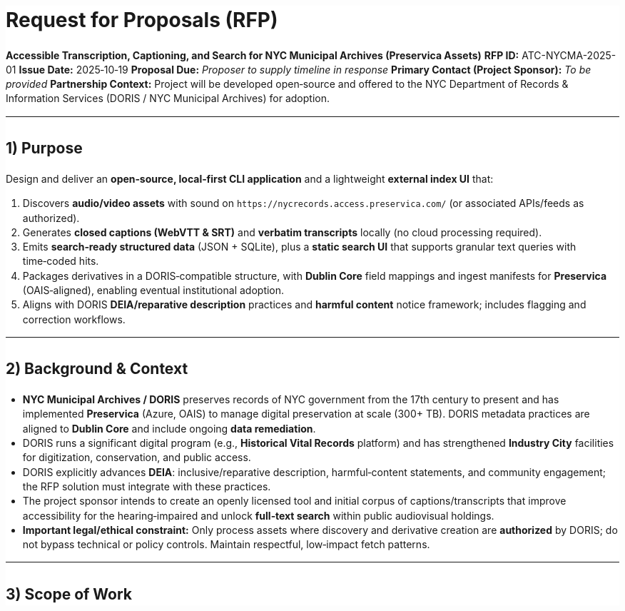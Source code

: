 # Request for Proposals (RFP)

**Accessible Transcription, Captioning, and Search for NYC Municipal Archives (Preservica Assets)**
**RFP ID:** ATC-NYCMA-2025-01
**Issue Date:** 2025‑10‑19
**Proposal Due:** _Proposer to supply timeline in response_
**Primary Contact (Project Sponsor):** _To be provided_
**Partnership Context:** Project will be developed open‑source and offered to the NYC Department of Records & Information Services (DORIS / NYC Municipal Archives) for adoption.

---

## 1) Purpose

Design and deliver an **open‑source, local‑first CLI application** and a lightweight **external index UI** that:

1. Discovers **audio/video assets** with sound on `https://nycrecords.access.preservica.com/` (or associated APIs/feeds as authorized).
2. Generates **closed captions (WebVTT & SRT)** and **verbatim transcripts** locally (no cloud processing required).
3. Emits **search‑ready structured data** (JSON + SQLite), plus a **static search UI** that supports granular text queries with time‑coded hits.
4. Packages derivatives in a DORIS‑compatible structure, with **Dublin Core** field mappings and ingest manifests for **Preservica** (OAIS‑aligned), enabling eventual institutional adoption.
5. Aligns with DORIS **DEIA/reparative description** practices and **harmful content** notice framework; includes flagging and correction workflows.

---

## 2) Background & Context

- **NYC Municipal Archives / DORIS** preserves records of NYC government from the 17th century to present and has implemented **Preservica** (Azure, OAIS) to manage digital preservation at scale (300+ TB). DORIS metadata practices are aligned to **Dublin Core** and include ongoing **data remediation**.
- DORIS runs a significant digital program (e.g., **Historical Vital Records** platform) and has strengthened **Industry City** facilities for digitization, conservation, and public access.
- DORIS explicitly advances **DEIA**: inclusive/reparative description, harmful‑content statements, and community engagement; the RFP solution must integrate with these practices.
- The project sponsor intends to create an openly licensed tool and initial corpus of captions/transcripts that improve accessibility for the hearing‑impaired and unlock **full‑text search** within public audiovisual holdings.
- **Important legal/ethical constraint:** Only process assets where discovery and derivative creation are **authorized** by DORIS; do not bypass technical or policy controls. Maintain respectful, low‑impact fetch patterns.

---

## 3) Scope of Work
